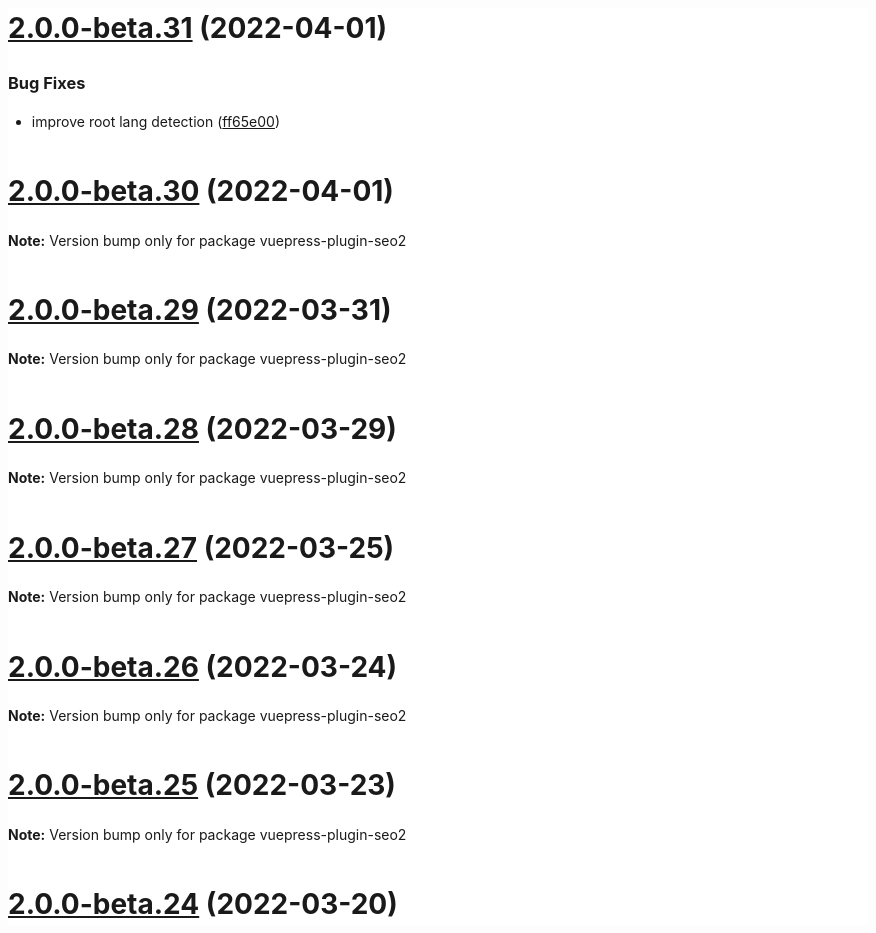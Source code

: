 # [2.0.0-beta.31](https://github.com/vuepress-theme-hope/vuepress-theme-hope/compare/v2.0.0-beta.30...v2.0.0-beta.31) (2022-04-01)

### Bug Fixes

- improve root lang detection ([ff65e00](https://github.com/vuepress-theme-hope/vuepress-theme-hope/commit/ff65e00ea103938c797027d132c5a56e78df1eb6))

# [2.0.0-beta.30](https://github.com/vuepress-theme-hope/vuepress-theme-hope/compare/v2.0.0-beta.29...v2.0.0-beta.30) (2022-04-01)

**Note:** Version bump only for package vuepress-plugin-seo2

# [2.0.0-beta.29](https://github.com/vuepress-theme-hope/vuepress-theme-hope/compare/v2.0.0-beta.28...v2.0.0-beta.29) (2022-03-31)

**Note:** Version bump only for package vuepress-plugin-seo2

# [2.0.0-beta.28](https://github.com/vuepress-theme-hope/vuepress-theme-hope/compare/v2.0.0-beta.27...v2.0.0-beta.28) (2022-03-29)

**Note:** Version bump only for package vuepress-plugin-seo2

# [2.0.0-beta.27](https://github.com/vuepress-theme-hope/vuepress-theme-hope/compare/v2.0.0-beta.26...v2.0.0-beta.27) (2022-03-25)

**Note:** Version bump only for package vuepress-plugin-seo2

# [2.0.0-beta.26](https://github.com/vuepress-theme-hope/vuepress-theme-hope/compare/v2.0.0-beta.25...v2.0.0-beta.26) (2022-03-24)

**Note:** Version bump only for package vuepress-plugin-seo2

# [2.0.0-beta.25](https://github.com/vuepress-theme-hope/vuepress-theme-hope/compare/v2.0.0-beta.24...v2.0.0-beta.25) (2022-03-23)

**Note:** Version bump only for package vuepress-plugin-seo2

# [2.0.0-beta.24](https://github.com/vuepress-theme-hope/vuepress-theme-hope/compare/v2.0.0-beta.23...v2.0.0-beta.24) (2022-03-20)

